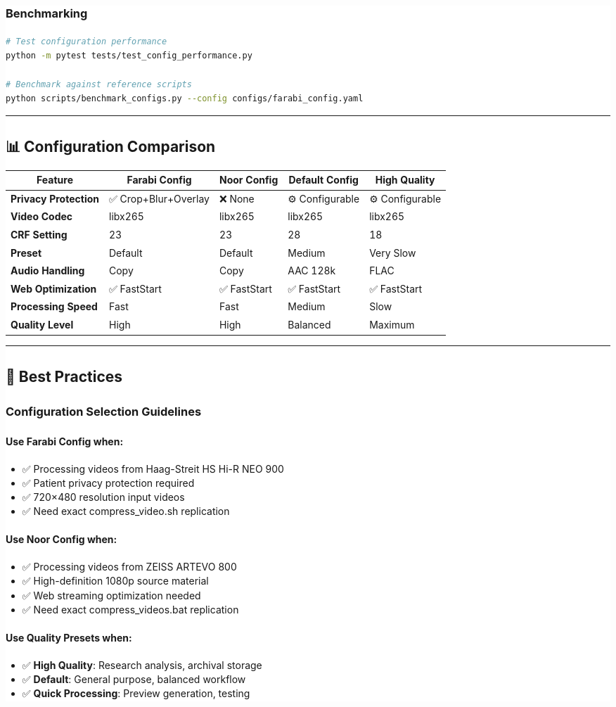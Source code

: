 ### Benchmarking

```bash
# Test configuration performance
python -m pytest tests/test_config_performance.py

# Benchmark against reference scripts
python scripts/benchmark_configs.py --config configs/farabi_config.yaml
```

---

## 📊 Configuration Comparison

| Feature | Farabi Config | Noor Config | Default Config | High Quality |
|---------|---------------|-------------|----------------|--------------|
| **Privacy Protection** | ✅ Crop+Blur+Overlay | ❌ None | ⚙️ Configurable | ⚙️ Configurable |
| **Video Codec** | libx265 | libx265 | libx265 | libx265 |
| **CRF Setting** | 23 | 23 | 28 | 18 |
| **Preset** | Default | Default | Medium | Very Slow |
| **Audio Handling** | Copy | Copy | AAC 128k | FLAC |
| **Web Optimization** | ✅ FastStart | ✅ FastStart | ✅ FastStart | ✅ FastStart |
| **Processing Speed** | Fast | Fast | Medium | Slow |
| **Quality Level** | High | High | Balanced | Maximum |

---

## 🚀 Best Practices

### Configuration Selection Guidelines

#### **Use Farabi Config when:**
- ✅ Processing videos from Haag-Streit HS Hi-R NEO 900
- ✅ Patient privacy protection required
- ✅ 720×480 resolution input videos
- ✅ Need exact compress_video.sh replication

#### **Use Noor Config when:**
- ✅ Processing videos from ZEISS ARTEVO 800
- ✅ High-definition 1080p source material
- ✅ Web streaming optimization needed
- ✅ Need exact compress_videos.bat replication

#### **Use Quality Presets when:**
- ✅ **High Quality**: Research analysis, archival storage
- ✅ **Default**: General purpose, balanced workflow
- ✅ **Quick Processing**: Preview generation, testing
